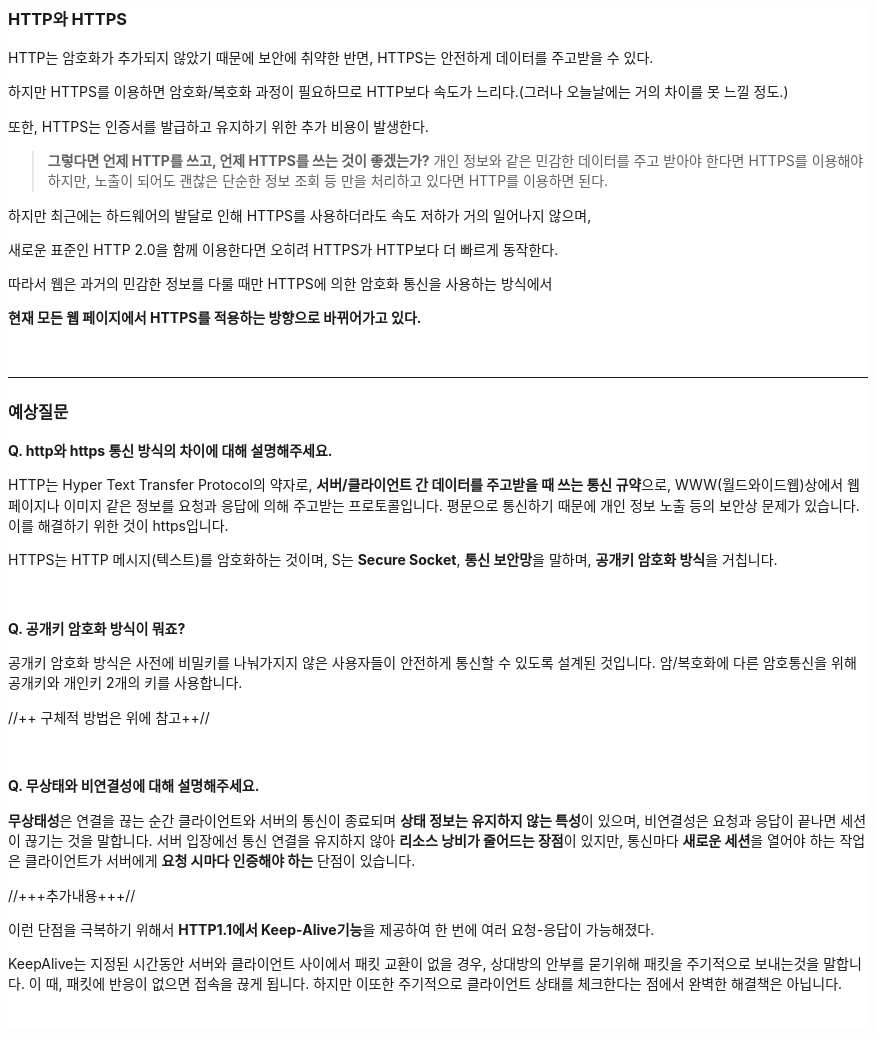 ### HTTP와 HTTPS

HTTP는 암호화가 추가되지 않았기 때문에 보안에 취약한 반면, HTTPS는 안전하게 데이터를 주고받을 수 있다.

하지만 HTTPS를 이용하면 암호화/복호화 과정이 필요하므로 HTTP보다 속도가 느리다.(그러나 오늘날에는 거의 차이를 못 느낄 정도.)

또한, HTTPS는 인증서를 발급하고 유지하기 위한 추가 비용이 발생한다.

> **그렇다면 언제 HTTP를 쓰고, 언제 HTTPS를 쓰는 것이 좋겠는가?**
> 개인 정보와 같은 민감한 데이터를 주고 받아야 한다면 HTTPS를 이용해야 하지만, 
> 노출이 되어도 괜찮은 단순한 정보 조회 등 만을 처리하고 있다면 HTTP를 이용하면 된다.

하지만 최근에는 하드웨어의 발달로 인해 HTTPS를 사용하더라도 속도 저하가 거의 일어나지 않으며, 

새로운 표준인 HTTP 2.0을 함께 이용한다면 오히려 HTTPS가 HTTP보다 더 빠르게 동작한다. 

따라서 웹은 과거의 민감한 정보를 다룰 때만 HTTPS에 의한 암호화 통신을 사용하는 방식에서 

**현재 모든 웹 페이지에서 HTTPS를 적용하는 방향으로 바뀌어가고 있다.**

<br>

<hr>


### 예상질문



**Q. http와 https 통신 방식의 차이에 대해 설명해주세요.**

HTTP는 Hyper Text Transfer Protocol의 약자로, **서버/클라이언트 간 데이터를 주고받을 때 쓰는 통신 규약**으로, WWW(월드와이드웹)상에서 웹페이지나 이미지 같은 정보를 요청과 응답에 의해 주고받는 프로토콜입니다. 평문으로 통신하기 때문에 개인 정보 노출 등의 보안상 문제가 있습니다. 이를 해결하기 위한 것이 https입니다. 

HTTPS는 HTTP 메시지(텍스트)를 암호화하는 것이며, S는 **Secure Socket**, **통신 보안망**을 말하며, **공개키 암호화 방식**을 거칩니다.

<br>

**Q. 공개키 암호화 방식이 뭐죠?**

공개키 암호화 방식은 사전에 비밀키를 나눠가지지 않은 사용자들이 안전하게 통신할 수 있도록 설계된 것입니다. 암/복호화에 다른 암호통신을 위해 공개키와 개인키 2개의 키를 사용합니다. 

//++ 구체적 방법은 위에 참고++//

<br>

 **Q.  무상태와 비연결성에 대해 설명해주세요.**

**무상태성**은 연결을 끊는 순간 클라이언트와 서버의 통신이 종료되며 **상태 정보는 유지하지 않는 특성**이 있으며, 비연결성은 요청과 응답이 끝나면 세션이 끊기는 것을 말합니다. 서버 입장에선 통신 연결을 유지하지 않아 **리소스 낭비가 줄어드는 장점**이 있지만, 통신마다 **새로운 세션**을 열어야 하는 작업은 클라이언트가 서버에게 **요청 시마다 인증해야 하는** 단점이 있습니다.

//+++추가내용+++//

이런 단점을 극복하기 위해서 **HTTP1.1에서 Keep-Alive기능**을 제공하여 한 번에 여러 요청-응답이 가능해졌다. 

KeepAlive는 지정된 시간동안 서버와 클라이언트 사이에서 패킷 교환이 없을 경우, 상대방의 안부를 묻기위해 패킷을 주기적으로 보내는것을 말합니다. 이 때, 패킷에 반응이 없으면 접속을 끊게 됩니다. 하지만 이또한 주기적으로 클라이언트 상태를 체크한다는 점에서 완벽한 해결책은 아닙니다.

<br>
